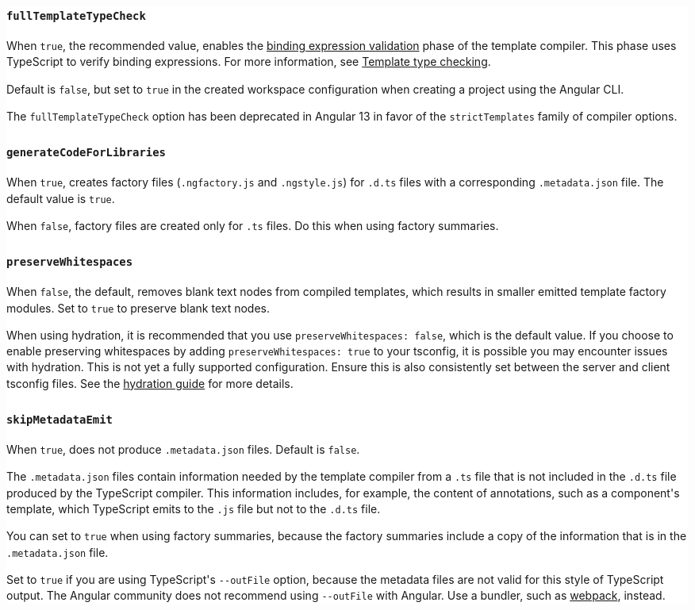 ### `fullTemplateTypeCheck`

When `true`, the recommended value, enables the [binding expression validation](guide/aot-compiler#binding-expression-validation) phase of the template compiler. This phase uses TypeScript to verify binding expressions.
For more information, see [Template type checking](guide/template-typecheck).

Default is `false`, but set to `true` in the created workspace configuration when creating a project using the Angular CLI.

<div class="alert is-important">

The `fullTemplateTypeCheck` option has been deprecated in Angular 13 in favor of the `strictTemplates` family of compiler options.

</div>

### `generateCodeForLibraries`

When `true`, creates factory files (`.ngfactory.js` and `.ngstyle.js`) for `.d.ts` files with a corresponding `.metadata.json` file. The default value is `true`.

When `false`, factory files are created only for `.ts` files.
Do this when using factory summaries.

### `preserveWhitespaces`

When `false`, the default, removes blank text nodes from compiled templates, which results in smaller emitted template factory modules.
Set to `true` to preserve blank text nodes.

<div class="alert is-helpful">

When using hydration, it is recommended that you use `preserveWhitespaces: false`, which is the default value. If you choose to enable preserving whitespaces by adding `preserveWhitespaces: true` to your tsconfig, it is possible you may encounter issues with hydration. This is not yet a fully supported configuration. Ensure this is also consistently set between the server and client tsconfig files. See the [hydration guide](guide/hydration#preserve-whitespaces) for more details.

</div>

### `skipMetadataEmit`

When `true`, does not produce `.metadata.json` files.
Default is `false`.

The `.metadata.json` files contain information needed by the template compiler from a `.ts` file that is not included in the `.d.ts` file produced by the TypeScript compiler.
This information includes, for example, the content of annotations, such as a component's template, which TypeScript emits to the `.js` file but not to the `.d.ts` file.

You can set to `true` when using factory summaries, because the factory summaries include a copy of the information that is in the `.metadata.json` file.

Set to `true` if you are using TypeScript's `--outFile` option, because the metadata files are not valid for this style of TypeScript output.
The Angular community does not recommend using `--outFile` with Angular.
Use a bundler, such as [webpack](https://webpack.js.org), instead.
